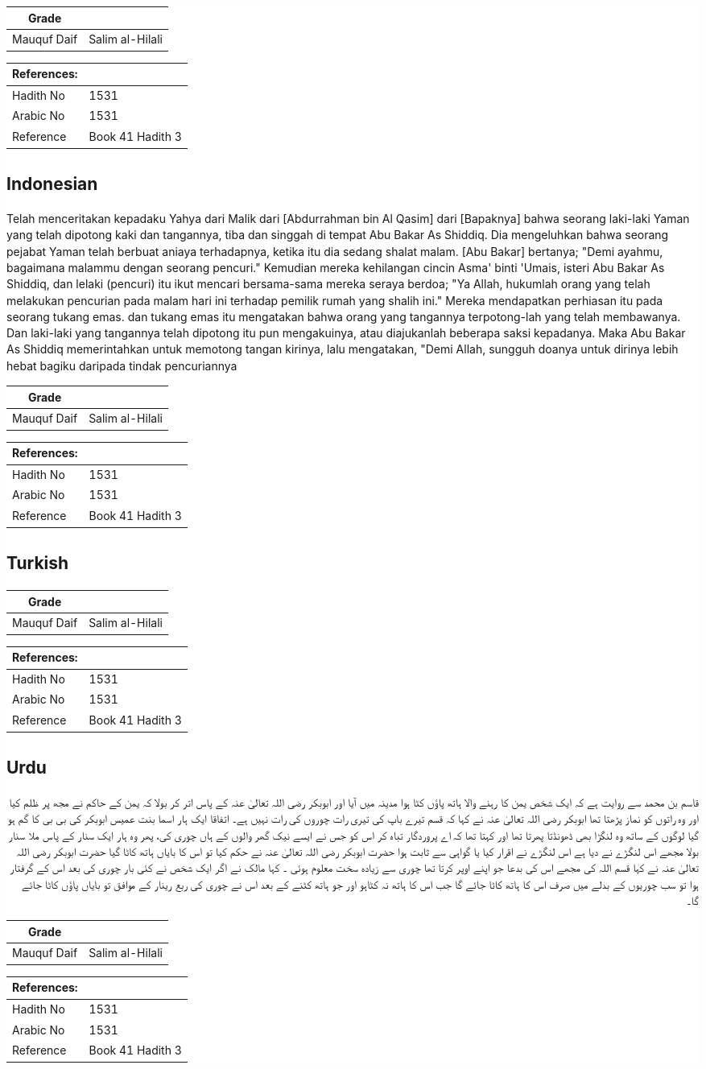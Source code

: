 </div>
<div style={{backgroundColor:'#f8f9fa',padding:20, marginBottom: 10}}><table> <thead> <tr> <th>Grade</th> <th></th> </tr> </thead> <tbody> <tr><td>Mauquf Daif</td><td>Salim al-Hilali</td></tr></tbody></table><table> <thead> <tr> <th>References:</th> <th></th> </tr> </thead> <tbody><tr><td>Hadith No</td><td>1531</td></tr><tr><td>Arabic No</td><td>1531</td></tr><tr><td>Reference</td><td>Book 41 Hadith 3</td></tr></tbody></table></div>

## Indonesian


<div dir="ltr" lang="id" style={{fontSize:'larger',backgroundColor:'#f8f9fa',padding:20}}>
Telah menceritakan kepadaku Yahya dari Malik dari [Abdurrahman bin Al Qasim] dari [Bapaknya] bahwa seorang laki-laki Yaman yang telah dipotong kaki dan tangannya, tiba dan singgah di tempat Abu Bakar As Shiddiq. Dia mengeluhkan bahwa seorang pejabat Yaman telah berbuat aniaya terhadapnya, ketika itu dia sedang shalat malam. [Abu Bakar] bertanya; "Demi ayahmu, bagaimana malammu dengan seorang pencuri." Kemudian mereka kehilangan cincin Asma' binti 'Umais, isteri Abu Bakar As Shiddiq, dan lelaki (pencuri) itu ikut mencari bersama-sama mereka seraya berdoa; "Ya Allah, hukumlah orang yang telah melakukan pencurian pada malam hari ini terhadap pemilik rumah yang shalih ini." Mereka mendapatkan perhiasan itu pada seorang tukang emas. dan tukang emas itu mengatakan bahwa orang yang tangannya terpotong-lah yang telah membawanya. Dan laki-laki yang tangannya telah dipotong itu pun mengakuinya, atau diajukanlah beberapa saksi kepadanya. Maka Abu Bakar As Shiddiq memerintahkan untuk memotong tangan kirinya, lalu mengatakan, "Demi Allah, sungguh doanya untuk dirinya lebih hebat bagiku daripada tindak pencuriannya
</div>
<div style={{backgroundColor:'#f8f9fa',padding:20, marginBottom: 10}}><table> <thead> <tr> <th>Grade</th> <th></th> </tr> </thead> <tbody> <tr><td>Mauquf Daif</td><td>Salim al-Hilali</td></tr></tbody></table><table> <thead> <tr> <th>References:</th> <th></th> </tr> </thead> <tbody><tr><td>Hadith No</td><td>1531</td></tr><tr><td>Arabic No</td><td>1531</td></tr><tr><td>Reference</td><td>Book 41 Hadith 3</td></tr></tbody></table></div>

## Turkish


<div dir="ltr" lang="tr" style={{fontSize:'larger',backgroundColor:'#f8f9fa',padding:20}}>

</div>
<div style={{backgroundColor:'#f8f9fa',padding:20, marginBottom: 10}}><table> <thead> <tr> <th>Grade</th> <th></th> </tr> </thead> <tbody> <tr><td>Mauquf Daif</td><td>Salim al-Hilali</td></tr></tbody></table><table> <thead> <tr> <th>References:</th> <th></th> </tr> </thead> <tbody><tr><td>Hadith No</td><td>1531</td></tr><tr><td>Arabic No</td><td>1531</td></tr><tr><td>Reference</td><td>Book 41 Hadith 3</td></tr></tbody></table></div>

## Urdu


<div dir="rtl" lang="ur" style={{fontSize:'larger',backgroundColor:'#f8f9fa',padding:20}}>
قاسم بن محمد سے روایت ہے کہ ایک شخص یمن کا رہنے والا ہاتھ پاؤں کٹا ہوا مدینہ میں آیا اور ابوبکر رضی اللہ تعالیٰ عنہ کے پاس اتر کر بولا کہ یمن کے حاکم نے مجھ پر ظلم کیا اور وہ راتوں کو نماز پڑھتا تھا ابوبکر رضی اللہ تعالیٰ عنہ نے کہا کہ قسم تیرے باپ کی تیری رات چوروں کی رات نہیں ہے۔ اتفاقا ایک ہار اسما بنت عمیس ابوبکر کی بی بی کا گم ہو گیا لوگوں کے ساتھ وہ لنگڑا بھی ڈھونڈتا پھرتا تھا اور کہتا تھا کہ اے پروردگار تباہ کر اس کو جس نے ایسے نیک گھر والوں کے ہاں چوری کی، پھر وہ ہار ایک سنار کے پاس ملا سنار بولا مجھے اس لنگڑے نے دیا ہے اس لنگڑے نے اقرار کیا یا گواہی سے ثابت ہوا حضرت ابوبکر رضی اللہ تعالیٰ عنہ نے حکم کیا تو اس کا بایاں ہاتھ کاٹا گیا حضرت ابوبکر رضی اللہ تعالیٰ عنہ نے کہا قسم اللہ کی مجھے اس کی بدعا جو اپنے اوپر کرتا تھا چوری سے زیادہ سخت معلوم ہوئی ۔ کہا مالک نے اگر ایک شخص نے کئی بار چوری کی بعد اس کے گرفتار ہوا تو سب چوریوں کے بدلے میں صرف اس کا ہاتھ کاٹا جائے گا جب اس کا ہاتھ نہ کٹاہو اور جو ہاتھ کٹنے کے بعد اس نے چوری کی ربع رینار کے موافق تو بایاں پاؤں کاٹا جائے گا۔
</div>
<div style={{backgroundColor:'#f8f9fa',padding:20, marginBottom: 10}}><table> <thead> <tr> <th>Grade</th> <th></th> </tr> </thead> <tbody> <tr><td>Mauquf Daif</td><td>Salim al-Hilali</td></tr></tbody></table><table> <thead> <tr> <th>References:</th> <th></th> </tr> </thead> <tbody><tr><td>Hadith No</td><td>1531</td></tr><tr><td>Arabic No</td><td>1531</td></tr><tr><td>Reference</td><td>Book 41 Hadith 3</td></tr></tbody></table></div>